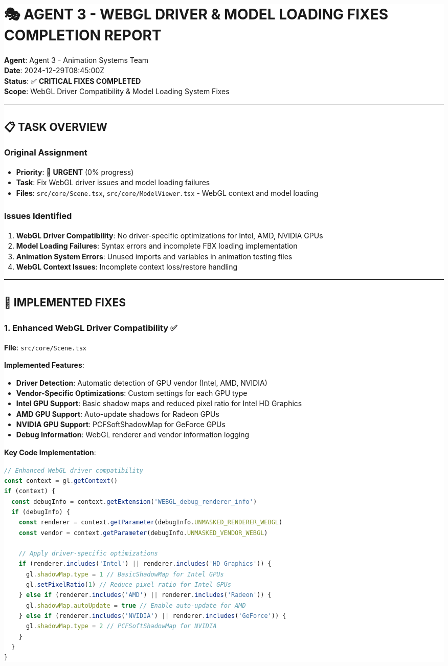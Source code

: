 # 🎭 AGENT 3 - WEBGL DRIVER & MODEL LOADING FIXES COMPLETION REPORT

**Agent**: Agent 3 - Animation Systems Team  
**Date**: 2024-12-29T08:45:00Z  
**Status**: ✅ **CRITICAL FIXES COMPLETED**  
**Scope**: WebGL Driver Compatibility & Model Loading System Fixes  

---

## 📋 **TASK OVERVIEW**

### **Original Assignment**
- **Priority**: 🚨 **URGENT** (0% progress)
- **Task**: Fix WebGL driver issues and model loading failures
- **Files**: `src/core/Scene.tsx`, `src/core/ModelViewer.tsx` - WebGL context and model loading

### **Issues Identified**
1. **WebGL Driver Compatibility**: No driver-specific optimizations for Intel, AMD, NVIDIA GPUs
2. **Model Loading Failures**: Syntax errors and incomplete FBX loading implementation
3. **Animation System Errors**: Unused imports and variables in animation testing files
4. **WebGL Context Issues**: Incomplete context loss/restore handling

---

## 🔧 **IMPLEMENTED FIXES**

### **1. Enhanced WebGL Driver Compatibility** ✅

**File**: `src/core/Scene.tsx`

**Implemented Features**:
- **Driver Detection**: Automatic detection of GPU vendor (Intel, AMD, NVIDIA)
- **Vendor-Specific Optimizations**: Custom settings for each GPU type
- **Intel GPU Support**: Basic shadow maps and reduced pixel ratio for Intel HD Graphics
- **AMD GPU Support**: Auto-update shadows for Radeon GPUs
- **NVIDIA GPU Support**: PCFSoftShadowMap for GeForce GPUs
- **Debug Information**: WebGL renderer and vendor information logging

**Key Code Implementation**:
```typescript
// Enhanced WebGL driver compatibility
const context = gl.getContext()
if (context) {
  const debugInfo = context.getExtension('WEBGL_debug_renderer_info')
  if (debugInfo) {
    const renderer = context.getParameter(debugInfo.UNMASKED_RENDERER_WEBGL)
    const vendor = context.getParameter(debugInfo.UNMASKED_VENDOR_WEBGL)
    
    // Apply driver-specific optimizations
    if (renderer.includes('Intel') || renderer.includes('HD Graphics')) {
      gl.shadowMap.type = 1 // BasicShadowMap for Intel GPUs
      gl.setPixelRatio(1) // Reduce pixel ratio for Intel GPUs
    } else if (renderer.includes('AMD') || renderer.includes('Radeon')) {
      gl.shadowMap.autoUpdate = true // Enable auto-update for AMD
    } else if (renderer.includes('NVIDIA') || renderer.includes('GeForce')) {
      gl.shadowMap.type = 2 // PCFSoftShadowMap for NVIDIA
    }
  }
}
```
